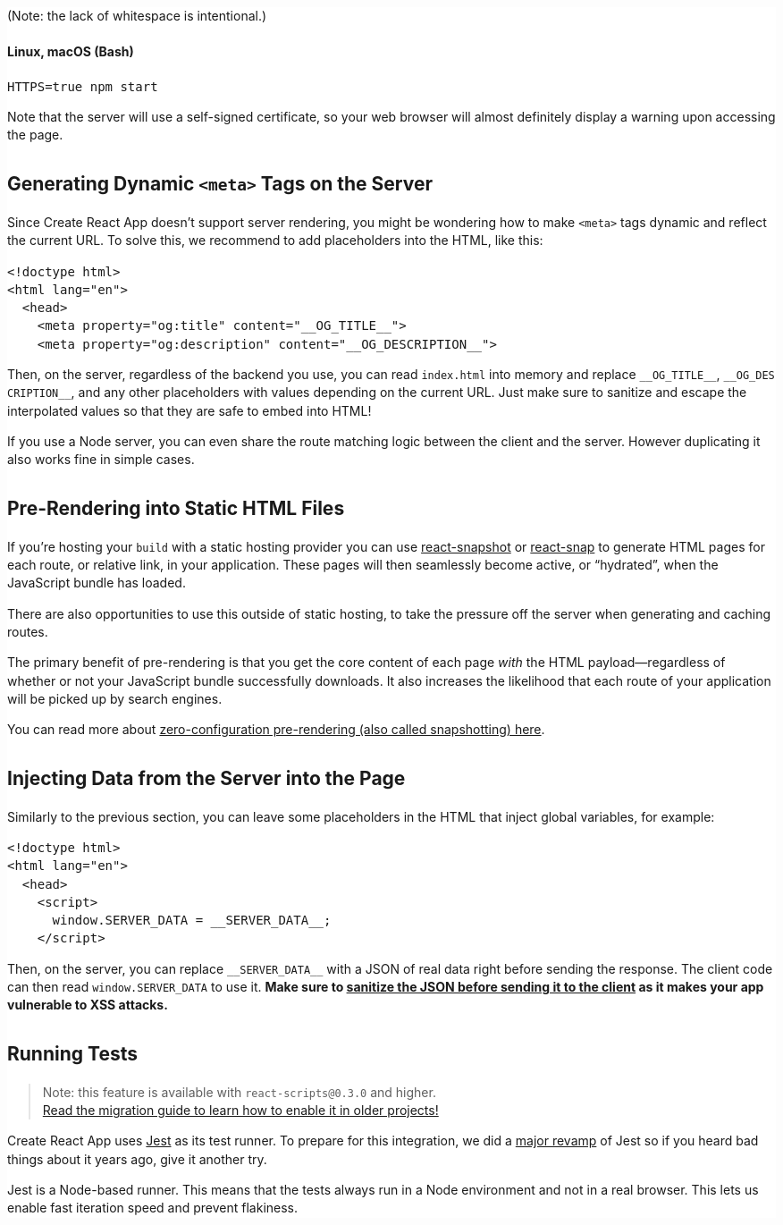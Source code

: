 <p>(Note: the lack of whitespace is intentional.)</p>
<h4>Linux, macOS (Bash)</h4>
<div><pre>HTTPS=true npm start</pre></div>
<p>Note that the server will use a self-signed certificate, so your web browser will almost definitely display a warning upon accessing the page.</p>
<h2>Generating Dynamic <code>&lt;meta&gt;</code> Tags on the Server</h2>
<p>Since Create React App doesn’t support server rendering, you might be wondering how to make <code>&lt;meta&gt;</code> tags dynamic and reflect the current URL. To solve this, we recommend to add placeholders into the HTML, like this:</p>
<div><pre>&lt;!doctype html&gt;
&lt;html lang="en"&gt;
  &lt;head&gt;
    &lt;meta property="og:title" content="__OG_TITLE__"&gt;
    &lt;meta property="og:description" content="__OG_DESCRIPTION__"&gt;</pre></div>
<p>Then, on the server, regardless of the backend you use, you can read <code>index.html</code> into memory and replace <code>__OG_TITLE__</code>, <code>__OG_DESCRIPTION__</code>, and any other placeholders with values depending on the current URL. Just make sure to sanitize and escape the interpolated values so that they are safe to embed into HTML!</p>
<p>If you use a Node server, you can even share the route matching logic between the client and the server. However duplicating it also works fine in simple cases.</p>
<h2>Pre-Rendering into Static HTML Files</h2>
<p>If you’re hosting your <code>build</code> with a static hosting provider you can use <a href="https://www.npmjs.com/package/react-snapshot" target="_blank">react-snapshot</a> or <a href="https://github.com/stereobooster/react-snap" target="_blank">react-snap</a> to generate HTML pages for each route, or relative link, in your application. These pages will then seamlessly become active, or “hydrated”, when the JavaScript bundle has loaded.</p>
<p>There are also opportunities to use this outside of static hosting, to take the pressure off the server when generating and caching routes.</p>
<p>The primary benefit of pre-rendering is that you get the core content of each page <em>with</em> the HTML payload—regardless of whether or not your JavaScript bundle successfully downloads. It also increases the likelihood that each route of your application will be picked up by search engines.</p>
<p>You can read more about <a href="https://medium.com/superhighfives/an-almost-static-stack-6df0a2791319" target="_blank">zero-configuration pre-rendering (also called snapshotting) here</a>.</p>
<h2>Injecting Data from the Server into the Page</h2>
<p>Similarly to the previous section, you can leave some placeholders in the HTML that inject global variables, for example:</p>
<div><pre>&lt;!doctype html&gt;
&lt;html lang="en"&gt;
  &lt;head&gt;
    &lt;script&gt;
      window.SERVER_DATA = __SERVER_DATA__;
    &lt;/script&gt;</pre></div>
<p>Then, on the server, you can replace <code>__SERVER_DATA__</code> with a JSON of real data right before sending the response. The client code can then read <code>window.SERVER_DATA</code> to use it. <strong>Make sure to <a href="https://medium.com/node-security/the-most-common-xss-vulnerability-in-react-js-applications-2bdffbcc1fa0" target="_blank">sanitize the JSON before sending it to the client</a> as it makes your app vulnerable to XSS attacks.</strong></p>
<h2>Running Tests</h2>
<blockquote>
<p>Note: this feature is available with <code>react-scripts@0.3.0</code> and higher.<br />
<a href="https://github.com/facebookincubator/create-react-app/blob/master/CHANGELOG.md#migrating-from-023-to-030" target="_blank">Read the migration guide to learn how to enable it in older projects!</a></p>
</blockquote>
<p>Create React App uses <a href="https://facebook.github.io/jest/" target="_blank">Jest</a> as its test runner. To prepare for this integration, we did a <a href="https://facebook.github.io/jest/blog/2016/09/01/jest-15.html" target="_blank">major revamp</a> of Jest so if you heard bad things about it years ago, give it another try.</p>
<p>Jest is a Node-based runner. This means that the tests always run in a Node environment and not in a real browser. This lets us enable fast iteration speed and prevent flakiness.</p>